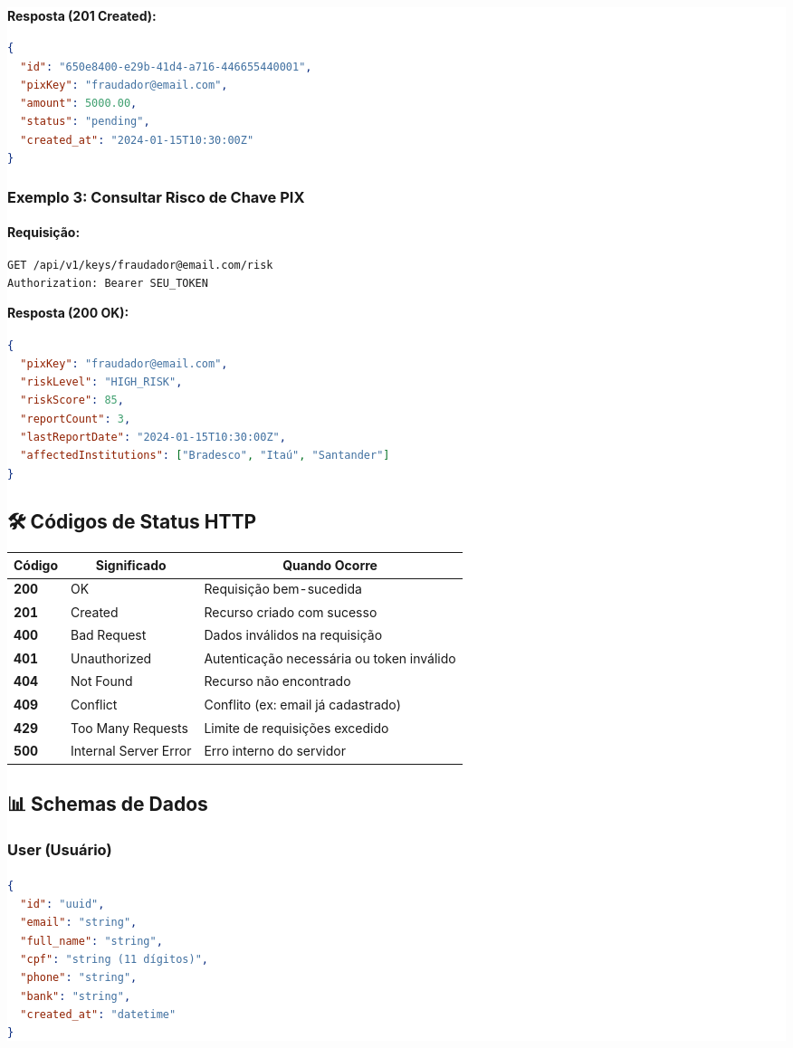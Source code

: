 **Resposta (201 Created):**
```json
{
  "id": "650e8400-e29b-41d4-a716-446655440001",
  "pixKey": "fraudador@email.com",
  "amount": 5000.00,
  "status": "pending",
  "created_at": "2024-01-15T10:30:00Z"
}
```

### Exemplo 3: Consultar Risco de Chave PIX

**Requisição:**
```http
GET /api/v1/keys/fraudador@email.com/risk
Authorization: Bearer SEU_TOKEN
```

**Resposta (200 OK):**
```json
{
  "pixKey": "fraudador@email.com",
  "riskLevel": "HIGH_RISK",
  "riskScore": 85,
  "reportCount": 3,
  "lastReportDate": "2024-01-15T10:30:00Z",
  "affectedInstitutions": ["Bradesco", "Itaú", "Santander"]
}
```

## 🛠️ Códigos de Status HTTP

| Código | Significado | Quando Ocorre |
|--------|-------------|---------------|
| **200** | OK | Requisição bem-sucedida |
| **201** | Created | Recurso criado com sucesso |
| **400** | Bad Request | Dados inválidos na requisição |
| **401** | Unauthorized | Autenticação necessária ou token inválido |
| **404** | Not Found | Recurso não encontrado |
| **409** | Conflict | Conflito (ex: email já cadastrado) |
| **429** | Too Many Requests | Limite de requisições excedido |
| **500** | Internal Server Error | Erro interno do servidor |

## 📊 Schemas de Dados

### User (Usuário)
```json
{
  "id": "uuid",
  "email": "string",
  "full_name": "string",
  "cpf": "string (11 dígitos)",
  "phone": "string",
  "bank": "string",
  "created_at": "datetime"
}
```
